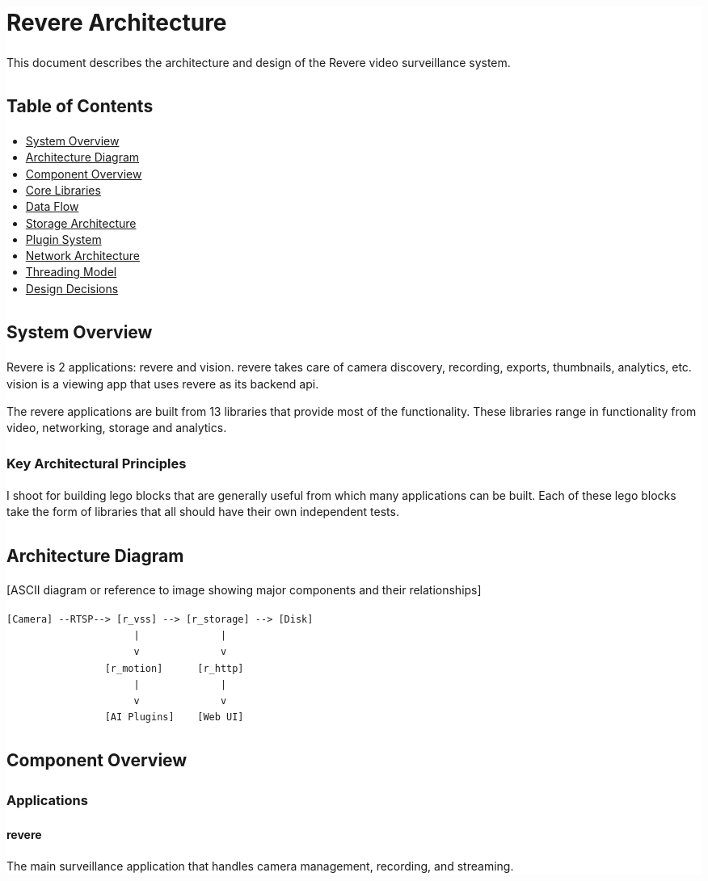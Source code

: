 # Revere Architecture

This document describes the architecture and design of the Revere video surveillance system.

## Table of Contents

- [System Overview](#system-overview)
- [Architecture Diagram](#architecture-diagram)
- [Component Overview](#component-overview)
- [Core Libraries](#core-libraries)
- [Data Flow](#data-flow)
- [Storage Architecture](#storage-architecture)
- [Plugin System](#plugin-system)
- [Network Architecture](#network-architecture)
- [Threading Model](#threading-model)
- [Design Decisions](#design-decisions)

## System Overview

Revere is 2 applications: revere and vision. revere takes care of camera discovery, recording, exports, thumbnails, analytics, etc. vision is a viewing app that uses revere as its backend api.

The revere applications are built from 13 libraries that provide most of the functionality. These libraries range in functionality from video, networking, storage and analytics.
  

### Key Architectural Principles

I shoot for building lego blocks that are generally useful from which many applications can be built. Each of these lego blocks take the form of libraries that all should have their own independent tests.

## Architecture Diagram

[ASCII diagram or reference to image showing major components and their relationships]

```
[Camera] --RTSP--> [r_vss] --> [r_storage] --> [Disk]
                      |              |
                      v              v
                 [r_motion]      [r_http]
                      |              |
                      v              v
                 [AI Plugins]    [Web UI]
```

## Component Overview

### Applications

#### revere
The main surveillance application that handles camera management, recording, and streaming.
